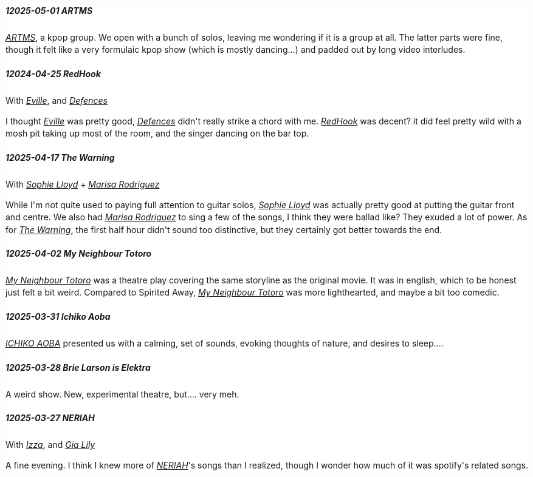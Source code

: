 ##### _12025-05-01_ ARTMS

[_ARTMS_], a kpop group.
We open with a bunch of solos, leaving me wondering if it is a group at all.
The latter parts were fine,
though it felt like a very formulaic kpop show (which is mostly dancing...)
and padded out by long video interludes.

##### _12024-04-25_ RedHook

With [_Eville_], and [_Defences_]

I thought [_Eville_] was pretty good,
[_Defences_] didn't really strike a chord with me.
[_RedHook_] was decent? it did feel pretty wild
with a mosh pit taking up most of the room,
and the singer dancing on the bar top.

##### _12025-04-17_ The Warning

With [_Sophie Lloyd_] + [_Marisa Rodriguez_]

While I'm not quite used to paying full attention to guitar solos,
[_Sophie Lloyd_] was actually pretty good at putting the guitar front and centre.
We also had [_Marisa Rodriguez_] to sing a few of the songs,
I think they were ballad like? They exuded a lot of power.
As for [_The Warning_],
the first half hour didn't sound too distinctive,
but they certainly got better towards the end.

##### _12025-04-02_ My Neighbour Totoro

[_My Neighbour Totoro_] was a theatre play
covering the same storyline as the original movie.
It was in english, which to be honest just felt a bit weird.
Compared to Spirited Away, [_My Neighbour Totoro_] was more lighthearted,
and maybe a bit too comedic.

##### _12025-03-31_ Ichiko Aoba

[_ICHIKO AOBA_] presented us with a calming, set of sounds,
evoking thoughts of nature, and desires to sleep....

##### _12025-03-28_ Brie Larson is Elektra

A weird show.
New, experimental theatre,
but.... very meh.

##### _12025-03-27_ NERIAH

With [_Izza_], and [_Gia Lily_]

A fine evening.
I think I knew more of [_NERIAH_]'s songs than I realized,
though I wonder how much of it was spotify's related songs.


[_Ad Infinitum_]: https://www.youtube.com/@AdInfinitumOfficial
[_Ado_]: https://www.youtube.com/@Ado1024
[_Against the Current_]: https://www.youtube.com/@againstthecurrent
[_Air Drawn Dagger_]: https://www.youtube.com/@AirDrawnDagger
[_Aisling McGlynn_]: https://www.anuna.ie/aisling-mcglynn
[_AJA_]: https://www.youtube.com/@itsAJAmusic
[_Akase Akari_]: https://www.youtube.com/@akaseakari174
[_Alessandra_]: https://www.youtube.com/@alessandrasmusic
[_Allie X_]: https://www.youtube.com/@AllieXXXXandra
[_ANKOR_]: https://www.youtube.com/@AnkorOfficial
[_Anna of the North_]: https://www.youtube.com/@annaofthenorthforreal
[_Annika Bennett_]: https://www.youtube.com/@AnnikaBennett
[_ari abdul_]: https://www.youtube.com/@AriAbdul
[_ARTMS_]: https://www.youtube.com/@official_artms
[_Ashnikko_]: https://www.youtube.com/@Ashnikko
[_ASP_]: https://www.youtube.com/@ASPOfficialChannel
[_ATARASHII GAKKO_]: https://www.youtube.com/@ATARASHIIGAKKO
[_Au/Ra_]: http://www.youtube.com/@HeyItsAuRa
[_AURORA_]: https://www.youtube.com/@AuroraMusic
[_Ava Max_]: https://www.youtube.com/@avamax
[_AViVA_]: https://www.youtube.com/@thisisaviva
[_Avril Lavigne_]: https://www.youtube.com/@AvrilLavigne
[_Ayunda Risu_]: https://www.youtube.com/@AyundaRisu
[_BABYMETAL_]: https://www.youtube.com/@BABYMETAL
[_Bambie Thug_]: https://www.youtube.com/@bambiethug
[_Band of Silver_]: https://www.youtube.com/@officialbandofsilver
[_BANKS_]: https://www.youtube.com/@banks
[_Bear’s Den_]: https://www.youtube.com/@bearsdenmusic
[_Beth McCarthy_]: https://www.youtube.com/@BethMcCarthy
[_BEX_]: https://www.youtube.com/@BEXBEXMUSIC
[_Billie Eilish_]: https://www.youtube.com/@BillieEilish
[_BiS_]: https://www.youtube.com/@BiS_official
[_Blackbriar_]: https://www.youtube.com/@blackbriarmusic
[_Blackpink_]: https://www.youtube.com/@BLACKPINK
[_Black Veil Brides_]: https://www.youtube.com/@blackveilbrides
[_bluegirl_]: https://www.instagram.com/bluegirl
[_briskin_]: https://www.youtube.com/@briskin01
[_Broken by the Scream_]: https://www.youtube.com/@BrokenByTheScream
[_Caity Baser_]: https://www.youtube.com/@caitybaser
[_Call Me Amour_]: https://www.youtube.com/@CALLMEAMOUR
[_Cannons_]: https://www.youtube.com/@CannonsTheBand
[_Caroline Polachek_]: https://www.youtube.com/@CarolinePolachek
[_carpark_]: https://www.youtube.com/@carparkband
[_Cecilia Immergreen_]: https://www.youtube.com/@holoen_ceciliaimmergreen
[_charlieonnafriday_]: https://www.youtube.com/@charlieonnafriday111
[_Charli XCX_]: https://www.youtube.com/@officialcharlixcx
[_Charlotte Sands_]: https://www.youtube.com/@charlottesands
[_Cherry Dream_]: https://www.youtube.com/@itscherrydream
[_Chineke Orchestra_]: https://www.youtube.com/@ChinekeFoundation
[_Chloe Adams_]: https://www.youtube.com/@ChloeAdamsMusic
[_Chloe Levaillant_]: https://www.youtube.com/@chloelevaillant
[_Chrissy Costanza_]: https://www.youtube.com/@chrissycostanza
[_Christof Van Der Ven_]: https://www.youtube.com/@CHRISTOFVANDERVEN
[_Cirque du Soleil_]: https://www.youtube.com/@CirqueduSoleil
[_Clairo_]: https://www.youtube.com/@Clairo
[_Clean Bandit_]: https://www.youtube.com/@cleanbandit
[_Cloudy June_]: https://www.youtube.com/@CloudyJune
[_Conquer Divide_]: https://www.youtube.com/@conquerdividemusic
[_dariasirene_]: https://www.youtube.com/@Dariasirene
[_Deadbeat girl_]: https://www.youtube.com/@deadbeatgirl.mp3
[_Dead Pony_]: https://www.youtube.com/@deadponyband
[_Defences_]: https://www.youtube.com/@Defences
[_Delain_]: https://www.youtube.com/@delainofficial
[_Detweiler_]: https://www.youtube.com/@detweiler5838
[_Deyyess_]: https://www.youtube.com/@deyyess
[_Drum Tao_]: https://www.youtube.com/@DRUMTAOofficial
[_Echosmith_]: https://www.youtube.com/@echosmith
[_Eden Hunter_]: https://www.youtube.com/@edenhunter_
[_Ed Sheeran_]: https://www.youtube.com/@EdSheeran
[_Elena Flury_]: https://www.youtube.com/@elenaflury
[_Elizabeth Rose Bloodflame_]: https://www.youtube.com/@holoen_erbloodflame
[_Ellie Dixon_]: https://www.youtube.com/@EllieDixonMusic
[_Emei_]: https://www.youtube.com/@its_emei
[_Emi Jeen_]: https://www.youtube.com/@emijeenofficial
[_Emilia Clarke_]: https://www.instagram.com/emilia_clarke
[_Emlyn_]: https://www.youtube.com/@emlynmusicofficial
[_eundohee_]: https://www.youtube.com/@eundohee
[_Eva Under Fire_]: https://www.youtube.com/@EvaUnderFire
[_Eville_]: https://www.youtube.com/@Evilleband
[_ExWHYZ_]: https://www.youtube.com/@ExWHYZ
[_Eyelar_]: https://www.youtube.com/@eyelar1201
[_Fall Out Boy_]: https://www.youtube.com/@falloutboy
[_FEMM_]: https://www.youtube.com/@FEMM____
[_finally_]: https://www.youtube.com/@finallyofficial1713
[_Fletcher_]: https://www.youtube.com/@fletcher
[_Fredrik Svabø_]: https://www.youtube.com/@fredriksvabo
[_Frozen Crown_]: https://www.youtube.com/@FrozenCrown
[_Fuwawa Abyssgard_]: https://www.youtube.com/@FUWAMOCOch
[_galacticbpd_]: https://www.instagram.com/galacticbpd_
[_Gang Parade_]: https://www.youtube.com/@gangparade
[_Gia Lily_]: https://www.youtube.com/@GiaLily
[_Gigi Murin_]: https://www.youtube.com/@holoen_gigimurin
[_girli_]: https://www.youtube.com/@girlimusic
[_girl in red_]: https://www.youtube.com/@girlinred
[_Gracey_]: https://www.youtube.com/@gracey
[_Gretta Ray_]: https://www.youtube.com/@GrettaRay
[_Griff_]: https://www.youtube.com/@wiffygriffy
[_Haiden Henderson_]: https://www.youtube.com/@haidenhenderson
[_HAIM_]: https://www.youtube.com/@HaimTheBand
[_Hakos Baelz_]: https://www.youtube.com/@HakosBaelz
[_Halestorm_]: https://www.youtube.com/@HalestormRocks
[_Halflives_]: https://www.youtube.com/@wehavehalflives
[_Halocene_]: https://www.youtube.com/@Halocene
[_Hannah Grae_]: https://www.youtube.com/@hannahgrae
[_Hatsune Miku_]: https://www.youtube.com/@HatsuneMiku
[_Hemlocke Springs_]: https://www.youtube.com/@hemlockespringsmusic
[_ICHIKO AOBA_]: https://www.youtube.com/@ichikoaoba-hermine
[_ili_]: https://www.youtube.com/@thisisili
[_ILLUMISHADE_]: https://www.youtube.com/@ILLUMISHADE
[_IRyS_]: https://www.youtube.com/@IRyS
[_Isabel LaRosa_]: https://www.youtube.com/@isabellarosa5800
[_Isiliel_]: https://www.youtube.com/@IMPERIETIV
[_IVE_]: https://www.youtube.com/@IVEstarship
[_Izza_]: https://www.youtube.com/@izzaroze
[_Jack Garratt_]: https://www.youtube.com/@JackGarratt
[_Jasmine Jethwa_]: https://www.youtube.com/@jasminejethwa7269
[_Jayd Marie_]: https://www.youtube.com/@Jayd_Marie
[_July Jones_]: https://www.youtube.com/@JulyJones
[_June McDoom_]: https://www.youtube.com/@JuneMcDoom
[_Kaeto_]: https://www.youtube.com/@KaetoEYO
[_KAMELOT_]: https://www.youtube.com/@KAMELOT
[_Kanna Hashimoto_]: https://www.instagram.com/kannahashimoto.mg
[_Karin Ann_]: https://www.youtube.com/karinann
[_Katelyn Tarver_]: https://www.youtube.com/@katelyntarver
[_kikuo_]: https://www.youtube.com/@kikuo_sound
[_Kimbra_]: https://www.youtube.com/@kimbramusic
[_King Mala_]: https://www.youtube.com/@KiNGMALA
[_Kings Elliot_]: https://www.youtube.com/@KingsElliot
[_KiSS KiSS_]: https://www.youtube.com/@KiSSKiSSOFFiCiALCHANNEL
[_Koseki Bijou_]: https://www.youtube.com/@KosekiBijou
[_Kotaro Daigo_]: https://www.instagram.com/daigo_kotaro
[_Kureiji Ollie_]: https://www.youtube.com/@KureijiOllie
[_Kyary Pamyu Pamyu_]: https://www.youtube.com/@kyarypamyupamyuTV
[_Larkins_]: https://www.youtube.com/@Larkinsband
[_LEAP_]: https://www.youtube.com/@leap_the_band
[_Lekna_]: https://www.youtube.com/@leknamusic
[_Like a Storm_]: https://www.youtube.com/@officiallikeastorm
[_Lilas Ikuta_]: https://www.youtube.com/@Lilas_Ikuta
[_Lizzie Esau_]: https://www.youtube.com/@lizzieesau
[_lleo_]: https://www.instagram.com/lleoworld
[_LØLØ_]: https://www.youtube.com/@lolopopgurl
[_London Grammar_]: https://www.youtube.com/@LondonGrammar
[_LonelyTwin_]: https://www.youtube.com/@lonelytwin5291
[_Louis III_]: https://www.youtube.com/@louisiiiofficial
[_Lucia_]: https://www.instagram.com/lucifer_fearfull
[_Lucia & the Best Boys_]: https://www.youtube.com/@luciabestboys
[_Madison Beer_]: https://www.youtube.com/@MadisonBeer
[_Mae Stephens_]: https://www.youtube.com/@MaeStephensOfficial
[_Maeve_]: https://www.youtube.com/@internetmaeve
[_Magdalena Bay_]: https://www.youtube.com/@MagdalenaBay
[_Maggie Lindemann_]: https://www.youtube.com/@maggielindemann
[_Maisie Peters_]: https://www.youtube.com/@MaisieHPeters
[_MAMESHiBA NO TAiGUN ]: https://www.youtube.com/@MAMESHiBANOTAiGUN96
[_MAPA_]: https://www.youtube.com/@mapa8234
[_Margo Raats_]: https://www.youtube.com/@margoraatsmusic
[_MARiMARi_]: https://www.youtube.com/@xomarimari
[_Marisa Rodriguez_]: https://www.instagram.com/marisasingsalot/?hl=en
[_may in film_]: https://www.youtube.com/@mayinfilm
[_McKenna Michels_]: https://www.youtube.com/@mckennamichelsmusic
[_Melanie Martinez_]: https://www.youtube.com/@MelanieMartinez
[_Mococo Abyssgard_]: https://www.youtube.com/@FUWAMOCOch
[_MØ_]: https://www.youtube.com/@MOMOMOYOUTH
[_Mone Kamishiraishi_]: https://www.youtube.com/@%E4%B8%8A%E7%99%BD%E7%9F%B3%E8%90%8C%E9%9F%B3-r5p
[_MONSTERIDOL_]: https://www.youtube.com/@MONSTERIDOL
[_Mori Calliope_]: https://www.youtube.com/@MoriCalliope
[_Mothica_]: https://www.youtube.com/@Mothica
[_My Neighbour Totoro_]: https://totoroshow.com/
[_Natalie Jane_]: https://www.youtube.com/@nataliejane
[_National Children's Orchestra_]: https://www.youtube.com/@ncogb
[_Nectar Woode_]: https://www.youtube.com/@NectarWoode
[_NERIAH_]: https://www.youtube.com/@thisisneriah
[_Nerissa Ravencroft_]: https://www.youtube.com/@NerissaRavencroft
[_Nessa Barrett_]: https://www.youtube.com/@NessaBarrett
[_Nieve Ella_]: https://www.youtube.com/@nieveella
[_NINA_]: https://www.youtube.com/@iloveninamusic
[_Nina Nesbitt_]: https://www.youtube.com/@ninanesbitt
[_Ninomae Ina’nis_]: https://www.youtube.com/@NinomaeInanis
[_Nothing, Nowhere_]: https://www.youtube.com/@nothingnowheremusic
[_Nxdia_]: https://www.youtube.com/@nxdiamusic
[_Oliver Cronin_]: https://www.youtube.com/@OliverCronin
[_ONE OK ROCK_]: https://www.youtube.com/@ONEOKROCK
[_Oozora Subaru_]: https://www.youtube.com/@OozoraSubaru
[_Ouro Kronii_]: https://www.youtube.com/@OuroKronii
[_Overlaps_]: https://www.youtube.com/@Overlaps
[_Paris Paloma_]: https://www.youtube.com/@parispaloma
[_Peach PRC_]: https://www.youtube.com/@PeachPrc
[_Phantom Siita_]: https://www.youtube.com/@PhantomSiita
[_phem_]: https://www.youtube.com/@phem4evr
[_Pierce the Veil_]: https://www.youtube.com/@piercetheveil
[_PIGGS_]: https://www.youtube.com/@PIGGS_idol
[_Pomme_]: https://www.youtube.com/@PommeMusic
[_Poppy_]: https://www.youtube.com/@poppy
[_Pretty Guardian Sailor Moon: The Super Live_]: https://sailormoonsuperliveuk.com/
[_Pure Chlorine_]: https://www.youtube.com/@purechlorine8272
[_PVRIS_]: https://www.youtube.com/@PVRIS
[_Radio Wolf_]: https://www.youtube.com/@RadioWolfMusic
[_Raora Panthera_]: https://www.youtube.com/@holoen_raorapanthera
[_Rebecca Black_]: https://www.youtube.com/@rebecca
[_Rebmoe_]: https://www.youtube.com/@TheMoestyle
[_RedHook_]: https://www.youtube.com/@weareredhook
[_renforshort_]: https://www.youtube.com/@renforshortofficial
[_RØRY_]: https://www.youtube.com/@its_r_o_r_y
[_Sabrina Carpenter_]: https://www.youtube.com/@sabrinacarpenter
[_Sadie Fine_]: https://www.youtube.com/@SadieFineSingsFine
[_Saint Clair_]: https://www.instagram.com/thisissaintclair/
[_Scene Queen_]: https://www.youtube.com/@scenequeenrocks
[_SERAINA TELLI_]: https://www.youtube.com/@serainatelli
[_Seven Blood_]: https://www.youtube.com/@SevenBloodOfficial
[_Shiori Novella_]: https://www.youtube.com/@ShioriNovella
[_Skillet_]: https://www.youtube.com/@skilletband
[_snuggle_]: https://www.youtube.com/@snuggleblog
[_sombr_]: https://www.youtube.com/channel/UCXlqFQmZZOb78teSnAqhuwA
[_Sonia Stein_]: https://www.youtube.com/@SoniaStein
[_Sophia Alexa_]: https://www.youtube.com/@SophiaAlexa
[_Sophie Lloyd_]: https://www.youtube.com/@SophieLloyd
[_South Arcade_]: https://www.youtube.com/@southarcadeuk
[_Spirited Away_]: https://www.youtube.com/@SpiritedAwayLDN
[_Takanashi Kiara_]: https://www.youtube.com/@TakanashiKiara
[_Tate McRae_]: https://www.youtube.com/@TateMcRae
[_Taylor Acorn_]: https://www.youtube.com/@TaylorAcorn
[_The Cruel Knives_]: https://www.youtube.com/@TheCruelKnives
[_The Empire Strips Back: A Burlesque Parody_]: https://www.youtube.com/@Empirestripsbackburlesqueshow
[_The Pretty Reckless_]: https://www.youtube.com/@tprofficial
[_The Rose_]: https://www.youtube.com/@theroseofficial
[_The Staves_]: https://www.youtube.com/@thestaves
[_The Warning_]: https://www.youtube.com/@TheWarning
[_tiLLie_]: https://www.youtube.com/@whoistiLLie
[_Tokoyami Towa_]: https://www.youtube.com/@TokoyamiTowa
[_Unflirt_]: https://www.youtube.com/@unflirt
[_Uninvited_]: https://www.youtube.com/@uninvitedmusicuk
[_UPSAHL_]: https://www.youtube.com/@UPSAHL
[_Valencia Grace_]: https://www.youtube.com/@valenciagrace
[_Visions of Atlantis_]: https://www.youtube.com/@VisionsOfAtlantisOfficial
[_Wargasm_]: https://www.youtube.com/@wargasm135
[_Xandria_]: https://www.youtube.com/@XandriaOfficial
[_XYLO_]: https://www.youtube.com/@xylo
[_Yaeger_]: https://www.youtube.com/@yaegerofficial
[_Yeule_]: https://www.youtube.com/@yeule
[_YOASOBI_]: https://www.youtube.com/@Ayase_YOASOBI
[_Yours Truly_]: https://www.youtube.com/@yourstrulyofficialband6610
[_Zara Larsson_]: https://www.youtube.com/@ZaraLarssonOfficial
[_ZOCX_]: https://www.youtube.com/@ZOC_ZOC_ZOC
[_Zoey Lily_]: https://www.youtube.com/@ZoeyLily
[_ シンダーエラ_]: https://www.youtube.com/@cinder_ella_
[_月刊PAM_]: https://www.youtube.com/@gekkanpam
[_猫の眼に宇宙_]: http://www.youtube.com/@%E7%8C%AB%E3%81%AE%E7%9C%BC%E3%81%AB%E5%AE%87%E5%AE%99